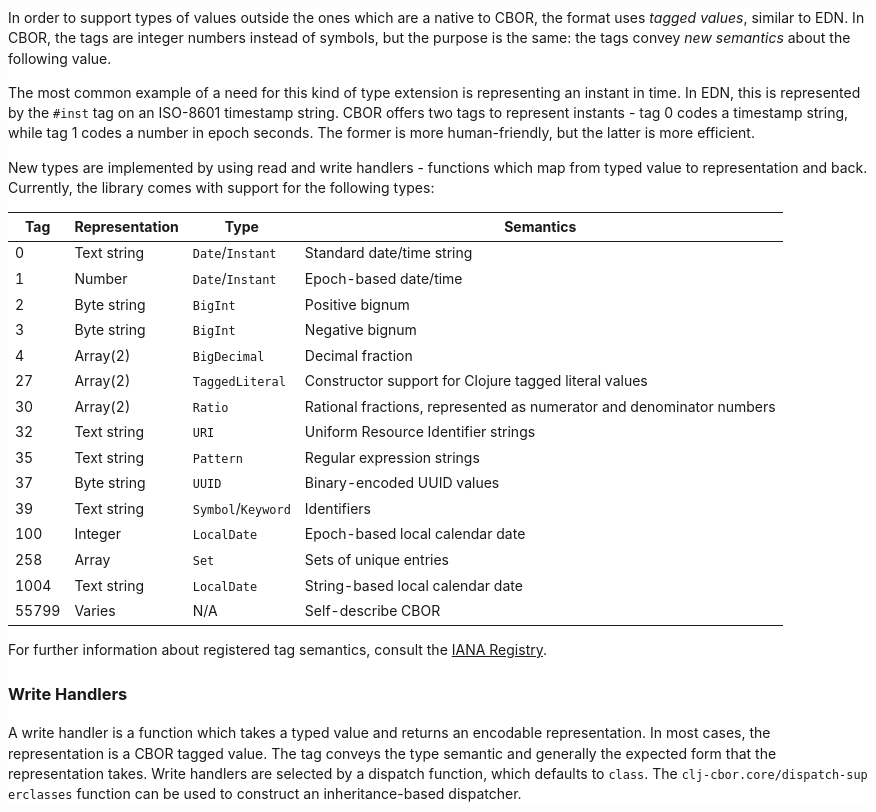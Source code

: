 In order to support types of values outside the ones which are a native to CBOR,
the format uses _tagged values_, similar to EDN. In CBOR, the tags are integer
numbers instead of symbols, but the purpose is the same: the tags convey _new
semantics_ about the following value.

The most common example of a need for this kind of type extension is
representing an instant in time. In EDN, this is represented by the `#inst` tag
on an ISO-8601 timestamp string. CBOR offers two tags to represent instants -
tag 0 codes a timestamp string, while tag 1 codes a number in epoch seconds. The
former is more human-friendly, but the latter is more efficient.

New types are implemented by using read and write handlers - functions which map
from typed value to representation and back. Currently, the library comes with
support for the following types:

|   Tag | Representation | Type | Semantics |
|-------|----------------|------|-----------|
|     0 | Text string    | `Date`/`Instant` | Standard date/time string |
|     1 | Number         | `Date`/`Instant` | Epoch-based date/time |
|     2 | Byte string    | `BigInt` | Positive bignum |
|     3 | Byte string    | `BigInt` | Negative bignum |
|     4 | Array(2)       | `BigDecimal` | Decimal fraction |
|    27 | Array(2)       | `TaggedLiteral` | Constructor support for Clojure tagged literal values |
|    30 | Array(2)       | `Ratio` | Rational fractions, represented as numerator and denominator numbers |
|    32 | Text string    | `URI` | Uniform Resource Identifier strings |
|    35 | Text string    | `Pattern` | Regular expression strings |
|    37 | Byte string    | `UUID` | Binary-encoded UUID values |
|    39 | Text string    | `Symbol`/`Keyword` | Identifiers |
|   100 | Integer        | `LocalDate` | Epoch-based local calendar date |
|   258 | Array          | `Set` | Sets of unique entries |
|  1004 | Text string    | `LocalDate` | String-based local calendar date |
| 55799 | Varies         | N/A | Self-describe CBOR |

For further information about registered tag semantics, consult the
[IANA Registry](https://www.iana.org/assignments/cbor-tags/cbor-tags.xhtml).

### Write Handlers

A write handler is a function which takes a typed value and returns an
encodable representation. In most cases, the representation is a CBOR tagged
value. The tag conveys the type semantic and generally the expected form that
the representation takes. Write handlers are selected by a dispatch function,
which defaults to `class`. The `clj-cbor.core/dispatch-superclasses` function
can be used to construct an inheritance-based dispatcher.

